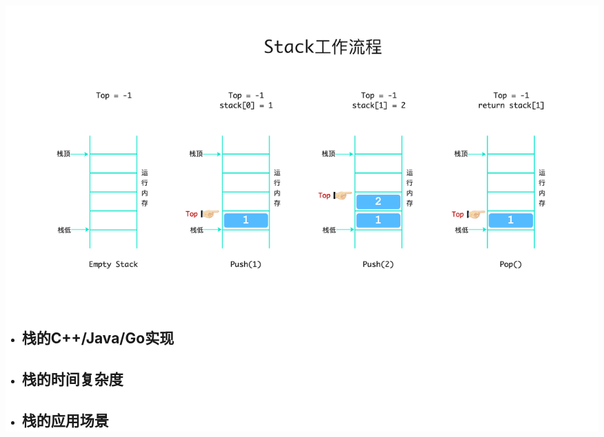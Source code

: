 
<br>
<div align=center>
    <img src="../../res/1-base/stack-workflow.png" width="90%" height="90%" title="栈工作流程"></img>  
</div>
<br>

- ## 栈的C++/Java/Go实现  


- ## 栈的时间复杂度  


- ## 栈的应用场景    

